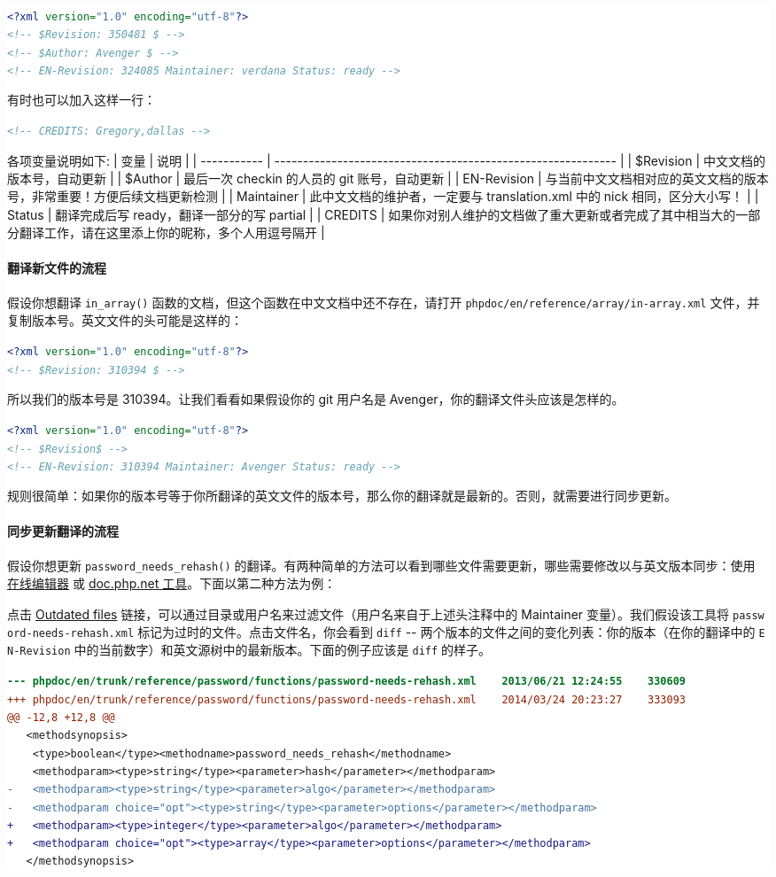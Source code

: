 ```xml
<?xml version="1.0" encoding="utf-8"?>
<!-- $Revision: 350481 $ -->
<!-- $Author: Avenger $ -->
<!-- EN-Revision: 324085 Maintainer: verdana Status: ready -->
```

有时也可以加入这样一行：

```xml
<!-- CREDITS: Gregory,dallas -->
```

各项变量说明如下:
| 变量         | 说明 |
| ----------- | ------------------------------------------------------------ |
| $Revision   | 中文文档的版本号，自动更新                                   |
| $Author     | 最后一次 checkin 的人员的 git 账号，自动更新                 |
| EN-Revision | 与当前中文文档相对应的英文文档的版本号，非常重要！方便后续文档更新检测 |
| Maintainer  | 此中文文档的维护者，一定要与 translation.xml 中的 nick 相同，区分大小写！ |
| Status      | 翻译完成后写 ready，翻译一部分的写 partial                   |
| CREDITS     | 如果你对别人维护的文档做了重大更新或者完成了其中相当大的一部分翻译工作，请在这里添上你的昵称，多个人用逗号隔开 |

#### 翻译新文件的流程

假设你想翻译 `in_array()` 函数的文档，但这个函数在中文文档中还不存在，请打开 `phpdoc/en/reference/array/in-array.xml` 文件，并复制版本号。英文文件的头可能是这样的：

```xml
<?xml version="1.0" encoding="utf-8"?>
<!-- $Revision: 310394 $ -->
```

所以我们的版本号是 310394。让我们看看如果假设你的 git 用户名是 Avenger，你的翻译文件头应该是怎样的。

```xml
<?xml version="1.0" encoding="utf-8"?>
<!-- $Revision$ -->
<!-- EN-Revision: 310394 Maintainer: Avenger Status: ready -->
```

规则很简单：如果你的版本号等于你所翻译的英文文件的版本号，那么你的翻译就是最新的。否则，就需要进行同步更新。

#### 同步更新翻译的流程

假设你想更新 `password_needs_rehash()` 的翻译。有两种简单的方法可以看到哪些文件需要更新，哪些需要修改以与英文版本同步：使用 [在线编辑器](https://edit.php.net/) 或 [doc.php.net 工具](http://doc.php.net/revcheck.php?lang=zh)。下面以第二种方法为例：

点击 [Outdated files](http://doc.php.net/revcheck.php?p=files&lang=zh) 链接，可以通过目录或用户名来过滤文件（用户名来自于上述头注释中的 Maintainer 变量）。我们假设该工具将 `password-needs-rehash.xml` 标记为过时的文件。点击文件名，你会看到 `diff` -- 两个版本的文件之间的变化列表：你的版本（在你的翻译中的 `EN-Revision` 中的当前数字）和英文源树中的最新版本。下面的例子应该是 `diff` 的样子。

```diff
--- phpdoc/en/trunk/reference/password/functions/password-needs-rehash.xml    2013/06/21 12:24:55    330609
+++ phpdoc/en/trunk/reference/password/functions/password-needs-rehash.xml    2014/03/24 20:23:27    333093
@@ -12,8 +12,8 @@
   <methodsynopsis>
    <type>boolean</type><methodname>password_needs_rehash</methodname>
    <methodparam><type>string</type><parameter>hash</parameter></methodparam>
-   <methodparam><type>string</type><parameter>algo</parameter></methodparam>
-   <methodparam choice="opt"><type>string</type><parameter>options</parameter></methodparam>
+   <methodparam><type>integer</type><parameter>algo</parameter></methodparam>
+   <methodparam choice="opt"><type>array</type><parameter>options</parameter></methodparam>
   </methodsynopsis>
```